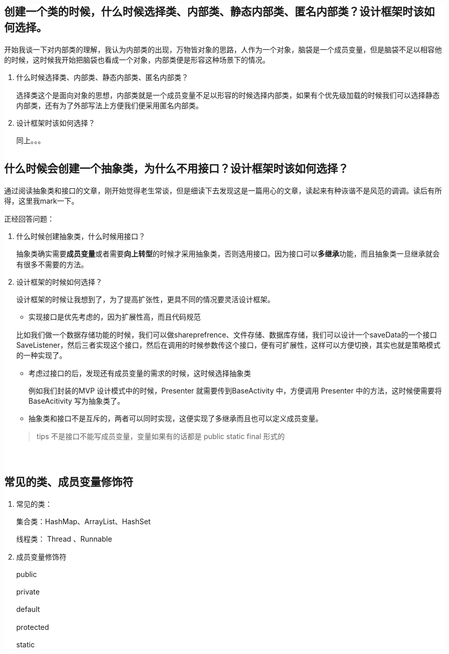 ## 创建一个类的时候，什么时候选择类、内部类、静态内部类、匿名内部类？设计框架时该如何选择。

开始我谈一下对内部类的理解，我认为内部类的出现，万物皆对象的思路，人作为一个对象，脑袋是一个成员变量，但是脑袋不足以相容他的时候，这时候我开始把脑袋也看成一个对象，内部类便是形容这种场景下的情况。

1. 什么时候选择类、内部类、静态内部类、匿名内部类？

   选择类这个是面向对象的思想，内部类就是一个成员变量不足以形容的时候选择内部类，如果有个优先级加载的时候我们可以选择静态内部类，还有为了外部写法上方便我们便采用匿名内部类。

2. 设计框架时该如何选择？

   同上。。。

## 什么时候会创建一个抽象类，为什么不用接口？设计框架时该如何选择？

通过阅读抽象类和接口的文章，刚开始觉得老生常谈，但是细读下去发现这是一篇用心的文章，读起来有种诙谐不是风范的调调。读后有所得，这里我mark一下。

正经回答问题：

1. 什么时候创建抽象类，什么时候用接口？

   抽象类确实需要**成员变量**或者需要**向上转型**的时候才采用抽象类，否则选用接口。因为接口可以**多继承**功能，而且抽象类一旦继承就会有很多不需要的方法。

2. 设计框架的时候如何选择？

   设计框架的时候让我想到了，为了提高扩张性，更具不同的情况要灵活设计框架。

   - 实现接口是优先考虑的，因为扩展性高，而且代码规范

   比如我们做一个数据存储功能的时候，我们可以做shareprefrence、文件存储、数据库存储，我们可以设计一个saveData的一个接口SaveListener，然后三者实现这个接口，然后在调用的时候参数传这个接口，便有可扩展性，这样可以方便切换，其实也就是策略模式的一种实现了。

   - 考虑过接口的后，发现还有成员变量的需求的时候，这时候选择抽象类

     例如我们封装的MVP 设计模式中的时候，Presenter 就需要传到BaseActivity 中，方便调用 Presenter 中的方法，这时候便需要将BaseAcitivity 写为抽象类了。


   - 抽象类和接口不是互斥的，两者可以同时实现，这便实现了多继承而且也可以定义成员变量。

   > tips  不是接口不能写成员变量，变量如果有的话都是 public static final 形式的

   ​

## 常见的类、成员变量修饰符

1. 常见的类：

    集合类：HashMap、ArrayList、HashSet  

   线程类： Thread 、Runnable

2. 成员变量修饰符

   public

   private

   default

   protected

   static
